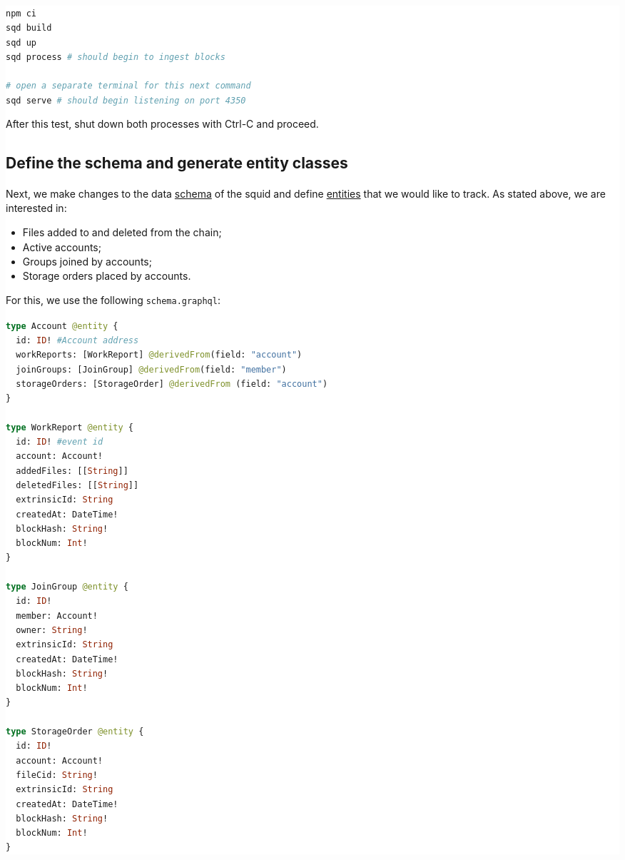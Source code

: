 ```bash
npm ci
sqd build
sqd up
sqd process # should begin to ingest blocks

# open a separate terminal for this next command
sqd serve # should begin listening on port 4350
```
After this test, shut down both processes with Ctrl-C and proceed.

## Define the schema and generate entity classes

Next, we make changes to the data [schema](/firesquid/basics/schema-file) of the squid and define [entities](/firesquid/basics/schema-file/entities) that we would like to track. As stated above, we are interested in:

* Files added to and deleted from the chain;
* Active accounts;
* Groups joined by accounts;
* Storage orders placed by accounts.

For this, we use the following `schema.graphql`:

```graphql title="schema.graphql"
type Account @entity {
  id: ID! #Account address
  workReports: [WorkReport] @derivedFrom(field: "account")
  joinGroups: [JoinGroup] @derivedFrom(field: "member")
  storageOrders: [StorageOrder] @derivedFrom (field: "account")
}

type WorkReport @entity {
  id: ID! #event id
  account: Account!
  addedFiles: [[String]]
  deletedFiles: [[String]]
  extrinsicId: String
  createdAt: DateTime!
  blockHash: String!
  blockNum: Int!
}

type JoinGroup @entity {
  id: ID!
  member: Account!
  owner: String!
  extrinsicId: String
  createdAt: DateTime!
  blockHash: String!
  blockNum: Int!
}

type StorageOrder @entity {
  id: ID!
  account: Account!
  fileCid: String!
  extrinsicId: String
  createdAt: DateTime!
  blockHash: String!
  blockNum: Int!
}
```
